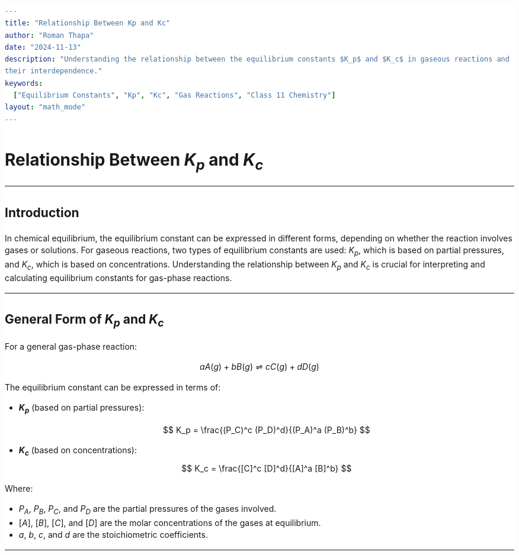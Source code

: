 ```yaml
---
title: "Relationship Between Kp and Kc"
author: "Roman Thapa"
date: "2024-11-13"
description: "Understanding the relationship between the equilibrium constants $K_p$ and $K_c$ in gaseous reactions and their interdependence."
keywords:
  ["Equilibrium Constants", "Kp", "Kc", "Gas Reactions", "Class 11 Chemistry"]
layout: "math_mode"
---
```


# Relationship Between $K_p$ and $K_c$

---

## Introduction

In chemical equilibrium, the equilibrium constant can be expressed in different forms, depending on whether the reaction involves gases or solutions. For gaseous reactions, two types of equilibrium constants are used: $K_p$, which is based on partial pressures, and $K_c$, which is based on concentrations. Understanding the relationship between $K_p$ and $K_c$ is crucial for interpreting and calculating equilibrium constants for gas-phase reactions.

---

## General Form of $K_p$ and $K_c$

For a general gas-phase reaction:

$$
aA(g) + bB(g) \rightleftharpoons cC(g) + dD(g)
$$

The equilibrium constant can be expressed in terms of:

- **$K_p$** (based on partial pressures):

  $$
  K_p = \frac{(P_C)^c (P_D)^d}{(P_A)^a (P_B)^b}
  $$

- **$K_c$** (based on concentrations):
  $$
  K_c = \frac{[C]^c [D]^d}{[A]^a [B]^b}
  $$

Where:

- $P_A$, $P_B$, $P_C$, and $P_D$ are the partial pressures of the gases involved.
- $[A]$, $[B]$, $[C]$, and $[D]$ are the molar concentrations of the gases at equilibrium.
- $a$, $b$, $c$, and $d$ are the stoichiometric coefficients.

---